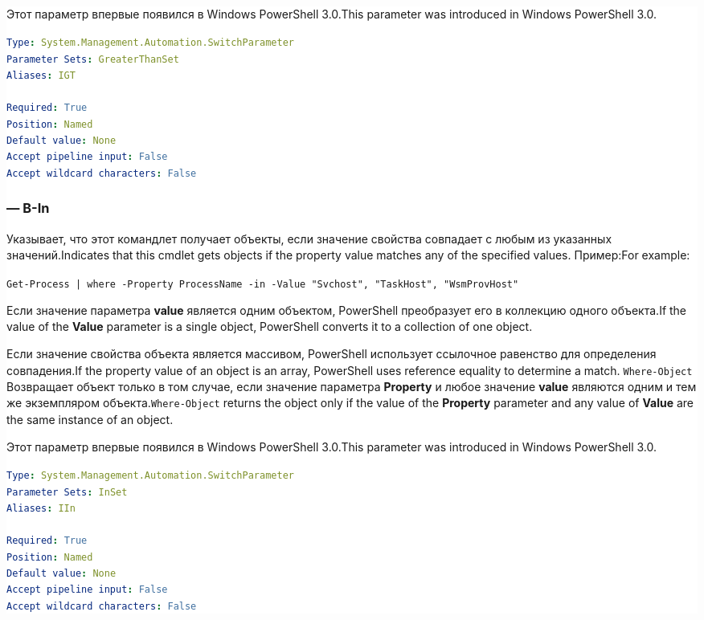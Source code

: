<span data-ttu-id="050fc-285">Этот параметр впервые появился в Windows PowerShell 3.0.</span><span class="sxs-lookup"><span data-stu-id="050fc-285">This parameter was introduced in Windows PowerShell 3.0.</span></span>

```yaml
Type: System.Management.Automation.SwitchParameter
Parameter Sets: GreaterThanSet
Aliases: IGT

Required: True
Position: Named
Default value: None
Accept pipeline input: False
Accept wildcard characters: False
```

### <span data-ttu-id="050fc-286">— В</span><span class="sxs-lookup"><span data-stu-id="050fc-286">-In</span></span>

<span data-ttu-id="050fc-287">Указывает, что этот командлет получает объекты, если значение свойства совпадает с любым из указанных значений.</span><span class="sxs-lookup"><span data-stu-id="050fc-287">Indicates that this cmdlet gets objects if the property value matches any of the specified values.</span></span>
<span data-ttu-id="050fc-288">Пример:</span><span class="sxs-lookup"><span data-stu-id="050fc-288">For example:</span></span>

`Get-Process | where -Property ProcessName -in -Value "Svchost", "TaskHost", "WsmProvHost"`

<span data-ttu-id="050fc-289">Если значение параметра **value** является одним объектом, PowerShell преобразует его в коллекцию одного объекта.</span><span class="sxs-lookup"><span data-stu-id="050fc-289">If the value of the **Value** parameter is a single object, PowerShell converts it to a collection of one object.</span></span>

<span data-ttu-id="050fc-290">Если значение свойства объекта является массивом, PowerShell использует ссылочное равенство для определения совпадения.</span><span class="sxs-lookup"><span data-stu-id="050fc-290">If the property value of an object is an array, PowerShell uses reference equality to determine a match.</span></span> <span data-ttu-id="050fc-291">`Where-Object` Возвращает объект только в том случае, если значение параметра **Property** и любое значение **value** являются одним и тем же экземпляром объекта.</span><span class="sxs-lookup"><span data-stu-id="050fc-291">`Where-Object` returns the object only if the value of the **Property** parameter and any value of **Value** are the same instance of an object.</span></span>

<span data-ttu-id="050fc-292">Этот параметр впервые появился в Windows PowerShell 3.0.</span><span class="sxs-lookup"><span data-stu-id="050fc-292">This parameter was introduced in Windows PowerShell 3.0.</span></span>

```yaml
Type: System.Management.Automation.SwitchParameter
Parameter Sets: InSet
Aliases: IIn

Required: True
Position: Named
Default value: None
Accept pipeline input: False
Accept wildcard characters: False
```
